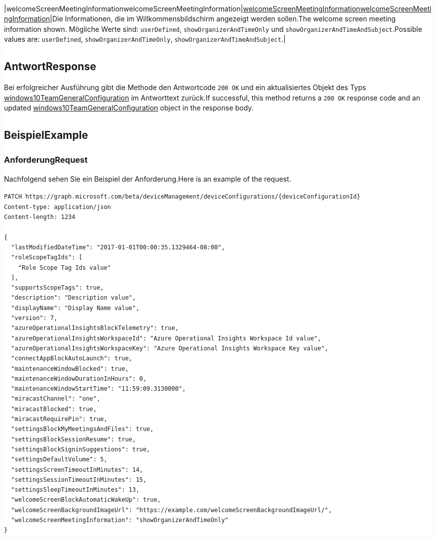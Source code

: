 |<span data-ttu-id="0121d-231">welcomeScreenMeetingInformation</span><span class="sxs-lookup"><span data-stu-id="0121d-231">welcomeScreenMeetingInformation</span></span>|[<span data-ttu-id="0121d-232">welcomeScreenMeetingInformation</span><span class="sxs-lookup"><span data-stu-id="0121d-232">welcomeScreenMeetingInformation</span></span>](../resources/intune-deviceconfig-welcomescreenmeetinginformation.md)|<span data-ttu-id="0121d-233">Die Informationen, die im Willkommensbildschirm angezeigt werden sollen.</span><span class="sxs-lookup"><span data-stu-id="0121d-233">The welcome screen meeting information shown.</span></span> <span data-ttu-id="0121d-234">Mögliche Werte sind: `userDefined`, `showOrganizerAndTimeOnly` und `showOrganizerAndTimeAndSubject`.</span><span class="sxs-lookup"><span data-stu-id="0121d-234">Possible values are: `userDefined`, `showOrganizerAndTimeOnly`, `showOrganizerAndTimeAndSubject`.</span></span>|



## <a name="response"></a><span data-ttu-id="0121d-235">Antwort</span><span class="sxs-lookup"><span data-stu-id="0121d-235">Response</span></span>
<span data-ttu-id="0121d-236">Bei erfolgreicher Ausführung gibt die Methode den Antwortcode `200 OK` und ein aktualisiertes Objekt des Typs [windows10TeamGeneralConfiguration](../resources/intune-deviceconfig-windows10teamgeneralconfiguration.md) im Antworttext zurück.</span><span class="sxs-lookup"><span data-stu-id="0121d-236">If successful, this method returns a `200 OK` response code and an updated [windows10TeamGeneralConfiguration](../resources/intune-deviceconfig-windows10teamgeneralconfiguration.md) object in the response body.</span></span>

## <a name="example"></a><span data-ttu-id="0121d-237">Beispiel</span><span class="sxs-lookup"><span data-stu-id="0121d-237">Example</span></span>
### <a name="request"></a><span data-ttu-id="0121d-238">Anforderung</span><span class="sxs-lookup"><span data-stu-id="0121d-238">Request</span></span>
<span data-ttu-id="0121d-239">Nachfolgend sehen Sie ein Beispiel der Anforderung.</span><span class="sxs-lookup"><span data-stu-id="0121d-239">Here is an example of the request.</span></span>
``` http
PATCH https://graph.microsoft.com/beta/deviceManagement/deviceConfigurations/{deviceConfigurationId}
Content-type: application/json
Content-length: 1234

{
  "lastModifiedDateTime": "2017-01-01T00:00:35.1329464-08:00",
  "roleScopeTagIds": [
    "Role Scope Tag Ids value"
  ],
  "supportsScopeTags": true,
  "description": "Description value",
  "displayName": "Display Name value",
  "version": 7,
  "azureOperationalInsightsBlockTelemetry": true,
  "azureOperationalInsightsWorkspaceId": "Azure Operational Insights Workspace Id value",
  "azureOperationalInsightsWorkspaceKey": "Azure Operational Insights Workspace Key value",
  "connectAppBlockAutoLaunch": true,
  "maintenanceWindowBlocked": true,
  "maintenanceWindowDurationInHours": 0,
  "maintenanceWindowStartTime": "11:59:09.3130000",
  "miracastChannel": "one",
  "miracastBlocked": true,
  "miracastRequirePin": true,
  "settingsBlockMyMeetingsAndFiles": true,
  "settingsBlockSessionResume": true,
  "settingsBlockSigninSuggestions": true,
  "settingsDefaultVolume": 5,
  "settingsScreenTimeoutInMinutes": 14,
  "settingsSessionTimeoutInMinutes": 15,
  "settingsSleepTimeoutInMinutes": 13,
  "welcomeScreenBlockAutomaticWakeUp": true,
  "welcomeScreenBackgroundImageUrl": "https://example.com/welcomeScreenBackgroundImageUrl/",
  "welcomeScreenMeetingInformation": "showOrganizerAndTimeOnly"
}
```
